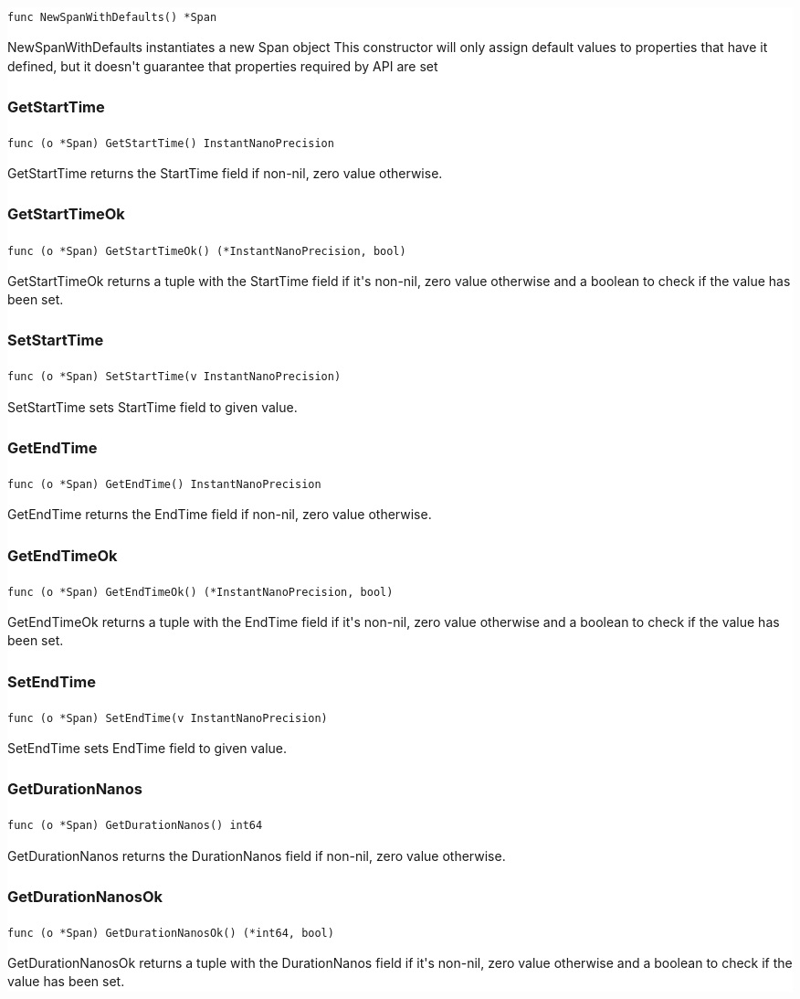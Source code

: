 `func NewSpanWithDefaults() *Span`

NewSpanWithDefaults instantiates a new Span object
This constructor will only assign default values to properties that have it defined,
but it doesn't guarantee that properties required by API are set

### GetStartTime

`func (o *Span) GetStartTime() InstantNanoPrecision`

GetStartTime returns the StartTime field if non-nil, zero value otherwise.

### GetStartTimeOk

`func (o *Span) GetStartTimeOk() (*InstantNanoPrecision, bool)`

GetStartTimeOk returns a tuple with the StartTime field if it's non-nil, zero value otherwise
and a boolean to check if the value has been set.

### SetStartTime

`func (o *Span) SetStartTime(v InstantNanoPrecision)`

SetStartTime sets StartTime field to given value.


### GetEndTime

`func (o *Span) GetEndTime() InstantNanoPrecision`

GetEndTime returns the EndTime field if non-nil, zero value otherwise.

### GetEndTimeOk

`func (o *Span) GetEndTimeOk() (*InstantNanoPrecision, bool)`

GetEndTimeOk returns a tuple with the EndTime field if it's non-nil, zero value otherwise
and a boolean to check if the value has been set.

### SetEndTime

`func (o *Span) SetEndTime(v InstantNanoPrecision)`

SetEndTime sets EndTime field to given value.


### GetDurationNanos

`func (o *Span) GetDurationNanos() int64`

GetDurationNanos returns the DurationNanos field if non-nil, zero value otherwise.

### GetDurationNanosOk

`func (o *Span) GetDurationNanosOk() (*int64, bool)`

GetDurationNanosOk returns a tuple with the DurationNanos field if it's non-nil, zero value otherwise
and a boolean to check if the value has been set.
